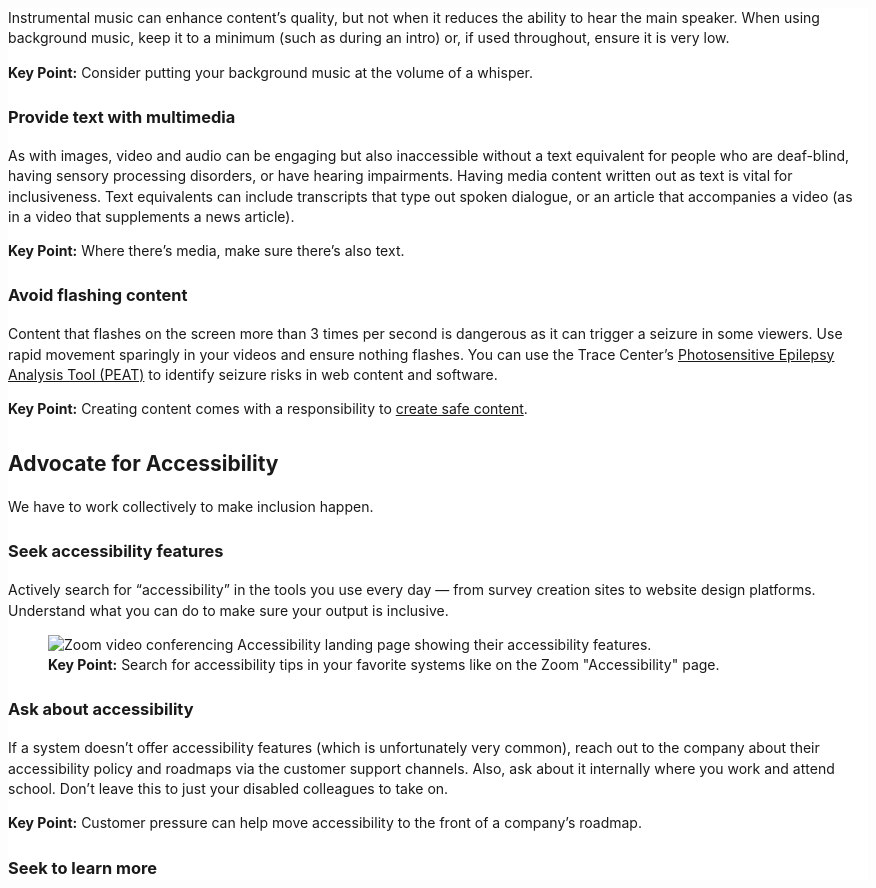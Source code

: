 Instrumental music can enhance content’s quality, but not when it reduces the ability to hear the main speaker. When using background music, keep it to a minimum (such as during an intro) or, if used throughout, ensure it is very low.

**Key Point:** Consider putting your background music at the volume of a whisper.

### Provide text with multimedia

As with images, video and audio can be engaging but also inaccessible without a text equivalent for people who are deaf-blind, having sensory processing disorders, or have hearing impairments. Having media content written out as text is vital for inclusiveness. Text equivalents can include transcripts that type out spoken dialogue, or an article that accompanies a video (as in a video that supplements a news article).

**Key Point:** Where there’s media, make sure there’s also text.

### Avoid flashing content

Content that flashes on the screen more than 3 times per second is dangerous as it can trigger a seizure in some viewers. Use rapid movement sparingly in your videos and ensure nothing flashes. You can use the Trace Center’s [Photosensitive Epilepsy Analysis Tool (PEAT)](https://trace.umd.edu/peat/) to identify seizure risks in web content and software.

**Key Point:** Creating content comes with a responsibility to [create safe content](https://www.w3.org/WAI/WCAG21/Understanding/three-flashes).

## Advocate for Accessibility

We have to work collectively to make inclusion happen.

### Seek accessibility features

Actively search for “accessibility” in the tools you use every day — from survey creation sites to website design platforms. Understand what you can do to make sure your output is inclusive.

<figure role="figure" aria-label="Search for accessibility tips in your favorite systems like on the Zoom accessibility page.">
	<img alt="Zoom video conferencing Accessibility landing page showing their accessibility features." src="/img/posts/everyday-accessibility/Zoom_A11y_Page.png" />
	<figcaption><b>Key Point:</b> Search for accessibility tips in your favorite systems like on the Zoom "Accessibility" page.</figcaption>
</figure>

### Ask about accessibility

If a system doesn’t offer accessibility features (which is unfortunately very common), reach out to the company about their accessibility policy and roadmaps via the customer support channels. Also, ask about it internally where you work and attend school. Don’t leave this to just your disabled colleagues to take on.

**Key Point:** Customer pressure can help move accessibility to the front of a company’s roadmap.

### Seek to learn more
